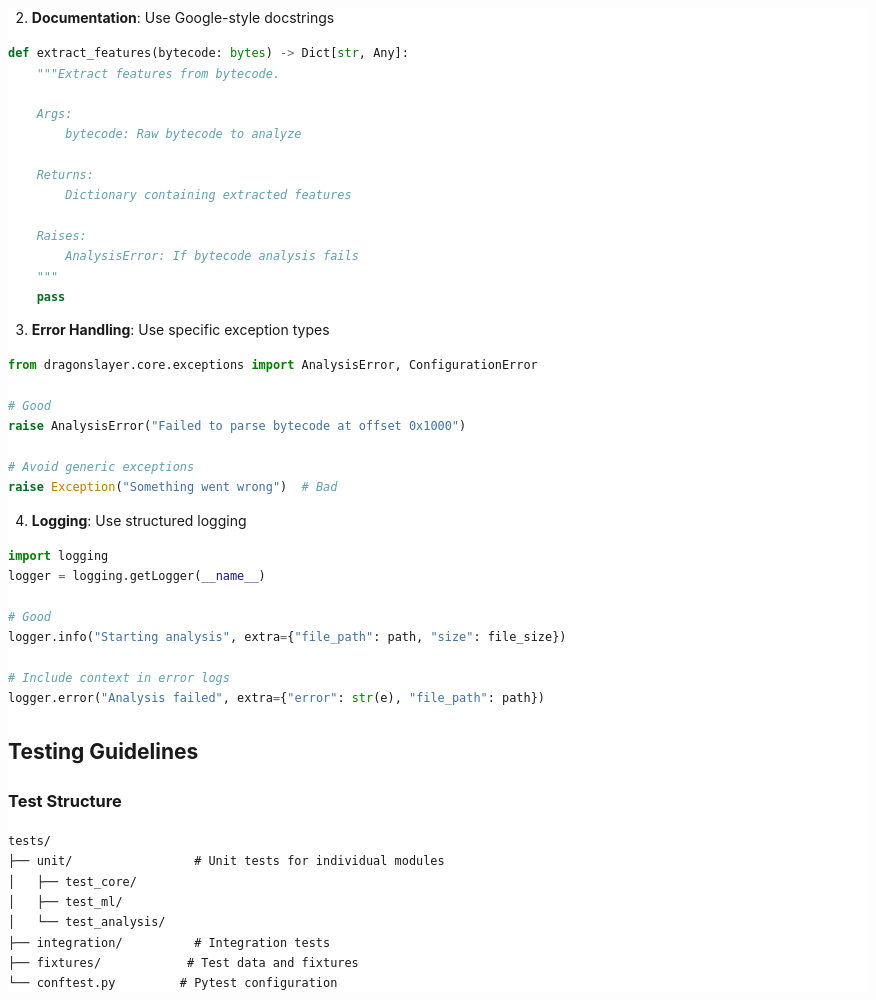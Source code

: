 2. **Documentation**: Use Google-style docstrings
```python
def extract_features(bytecode: bytes) -> Dict[str, Any]:
    """Extract features from bytecode.
    
    Args:
        bytecode: Raw bytecode to analyze
        
    Returns:
        Dictionary containing extracted features
        
    Raises:
        AnalysisError: If bytecode analysis fails
    """
    pass
```

3. **Error Handling**: Use specific exception types
```python
from dragonslayer.core.exceptions import AnalysisError, ConfigurationError

# Good
raise AnalysisError("Failed to parse bytecode at offset 0x1000")

# Avoid generic exceptions
raise Exception("Something went wrong")  # Bad
```

4. **Logging**: Use structured logging
```python
import logging
logger = logging.getLogger(__name__)

# Good
logger.info("Starting analysis", extra={"file_path": path, "size": file_size})

# Include context in error logs
logger.error("Analysis failed", extra={"error": str(e), "file_path": path})
```

## Testing Guidelines

### Test Structure
```
tests/
├── unit/                 # Unit tests for individual modules
│   ├── test_core/
│   ├── test_ml/
│   └── test_analysis/
├── integration/          # Integration tests
├── fixtures/            # Test data and fixtures
└── conftest.py         # Pytest configuration
```
